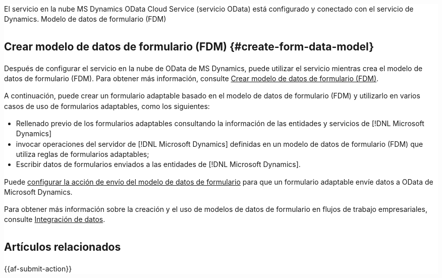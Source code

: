 El servicio en la nube MS Dynamics OData Cloud Service (servicio OData) está configurado y conectado con el servicio de Dynamics. Modelo de datos de formulario (FDM)

## Crear modelo de datos de formulario (FDM) {#create-form-data-model}



Después de configurar el servicio en la nube de OData de MS Dynamics, puede utilizar el servicio mientras crea el modelo de datos de formulario (FDM). Para obtener más información, consulte [Crear modelo de datos de formulario (FDM)](create-form-data-models.md).

A continuación, puede crear un formulario adaptable basado en el modelo de datos de formulario (FDM) y utilizarlo en varios casos de uso de formularios adaptables, como los siguientes:

* Rellenado previo de los formularios adaptables consultando la información de las entidades y servicios de [!DNL Microsoft Dynamics]
* invocar operaciones del servidor de [!DNL Microsoft Dynamics] definidas en un modelo de datos de formulario (FDM) que utiliza reglas de formularios adaptables;
* Escribir datos de formularios enviados a las entidades de [!DNL Microsoft Dynamics].



Puede [configurar la acción de envío del modelo de datos de formulario](/help/forms/using-form-data-model.md) para que un formulario adaptable envíe datos a OData de Microsoft Dynamics.

Para obtener más información sobre la creación y el uso de modelos de datos de formulario en flujos de trabajo empresariales, consulte [Integración de datos](data-integration.md).

## Artículos relacionados

{{af-submit-action}}
